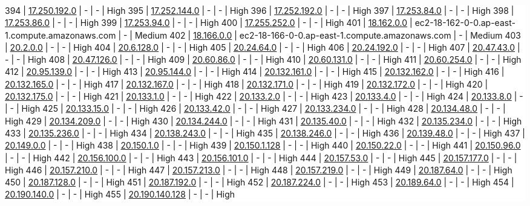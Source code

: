 394 | [17.250.192.0](https://vuldb.com/?ip.17.250.192.0) | - | - | High
395 | [17.252.144.0](https://vuldb.com/?ip.17.252.144.0) | - | - | High
396 | [17.252.192.0](https://vuldb.com/?ip.17.252.192.0) | - | - | High
397 | [17.253.84.0](https://vuldb.com/?ip.17.253.84.0) | - | - | High
398 | [17.253.86.0](https://vuldb.com/?ip.17.253.86.0) | - | - | High
399 | [17.253.94.0](https://vuldb.com/?ip.17.253.94.0) | - | - | High
400 | [17.255.252.0](https://vuldb.com/?ip.17.255.252.0) | - | - | High
401 | [18.162.0.0](https://vuldb.com/?ip.18.162.0.0) | ec2-18-162-0-0.ap-east-1.compute.amazonaws.com | - | Medium
402 | [18.166.0.0](https://vuldb.com/?ip.18.166.0.0) | ec2-18-166-0-0.ap-east-1.compute.amazonaws.com | - | Medium
403 | [20.2.0.0](https://vuldb.com/?ip.20.2.0.0) | - | - | High
404 | [20.6.128.0](https://vuldb.com/?ip.20.6.128.0) | - | - | High
405 | [20.24.64.0](https://vuldb.com/?ip.20.24.64.0) | - | - | High
406 | [20.24.192.0](https://vuldb.com/?ip.20.24.192.0) | - | - | High
407 | [20.47.43.0](https://vuldb.com/?ip.20.47.43.0) | - | - | High
408 | [20.47.126.0](https://vuldb.com/?ip.20.47.126.0) | - | - | High
409 | [20.60.86.0](https://vuldb.com/?ip.20.60.86.0) | - | - | High
410 | [20.60.131.0](https://vuldb.com/?ip.20.60.131.0) | - | - | High
411 | [20.60.254.0](https://vuldb.com/?ip.20.60.254.0) | - | - | High
412 | [20.95.139.0](https://vuldb.com/?ip.20.95.139.0) | - | - | High
413 | [20.95.144.0](https://vuldb.com/?ip.20.95.144.0) | - | - | High
414 | [20.132.161.0](https://vuldb.com/?ip.20.132.161.0) | - | - | High
415 | [20.132.162.0](https://vuldb.com/?ip.20.132.162.0) | - | - | High
416 | [20.132.165.0](https://vuldb.com/?ip.20.132.165.0) | - | - | High
417 | [20.132.167.0](https://vuldb.com/?ip.20.132.167.0) | - | - | High
418 | [20.132.171.0](https://vuldb.com/?ip.20.132.171.0) | - | - | High
419 | [20.132.172.0](https://vuldb.com/?ip.20.132.172.0) | - | - | High
420 | [20.132.175.0](https://vuldb.com/?ip.20.132.175.0) | - | - | High
421 | [20.133.1.0](https://vuldb.com/?ip.20.133.1.0) | - | - | High
422 | [20.133.2.0](https://vuldb.com/?ip.20.133.2.0) | - | - | High
423 | [20.133.4.0](https://vuldb.com/?ip.20.133.4.0) | - | - | High
424 | [20.133.8.0](https://vuldb.com/?ip.20.133.8.0) | - | - | High
425 | [20.133.15.0](https://vuldb.com/?ip.20.133.15.0) | - | - | High
426 | [20.133.42.0](https://vuldb.com/?ip.20.133.42.0) | - | - | High
427 | [20.133.234.0](https://vuldb.com/?ip.20.133.234.0) | - | - | High
428 | [20.134.48.0](https://vuldb.com/?ip.20.134.48.0) | - | - | High
429 | [20.134.209.0](https://vuldb.com/?ip.20.134.209.0) | - | - | High
430 | [20.134.244.0](https://vuldb.com/?ip.20.134.244.0) | - | - | High
431 | [20.135.40.0](https://vuldb.com/?ip.20.135.40.0) | - | - | High
432 | [20.135.234.0](https://vuldb.com/?ip.20.135.234.0) | - | - | High
433 | [20.135.236.0](https://vuldb.com/?ip.20.135.236.0) | - | - | High
434 | [20.138.243.0](https://vuldb.com/?ip.20.138.243.0) | - | - | High
435 | [20.138.246.0](https://vuldb.com/?ip.20.138.246.0) | - | - | High
436 | [20.139.48.0](https://vuldb.com/?ip.20.139.48.0) | - | - | High
437 | [20.149.0.0](https://vuldb.com/?ip.20.149.0.0) | - | - | High
438 | [20.150.1.0](https://vuldb.com/?ip.20.150.1.0) | - | - | High
439 | [20.150.1.128](https://vuldb.com/?ip.20.150.1.128) | - | - | High
440 | [20.150.22.0](https://vuldb.com/?ip.20.150.22.0) | - | - | High
441 | [20.150.96.0](https://vuldb.com/?ip.20.150.96.0) | - | - | High
442 | [20.156.100.0](https://vuldb.com/?ip.20.156.100.0) | - | - | High
443 | [20.156.101.0](https://vuldb.com/?ip.20.156.101.0) | - | - | High
444 | [20.157.53.0](https://vuldb.com/?ip.20.157.53.0) | - | - | High
445 | [20.157.177.0](https://vuldb.com/?ip.20.157.177.0) | - | - | High
446 | [20.157.210.0](https://vuldb.com/?ip.20.157.210.0) | - | - | High
447 | [20.157.213.0](https://vuldb.com/?ip.20.157.213.0) | - | - | High
448 | [20.157.219.0](https://vuldb.com/?ip.20.157.219.0) | - | - | High
449 | [20.187.64.0](https://vuldb.com/?ip.20.187.64.0) | - | - | High
450 | [20.187.128.0](https://vuldb.com/?ip.20.187.128.0) | - | - | High
451 | [20.187.192.0](https://vuldb.com/?ip.20.187.192.0) | - | - | High
452 | [20.187.224.0](https://vuldb.com/?ip.20.187.224.0) | - | - | High
453 | [20.189.64.0](https://vuldb.com/?ip.20.189.64.0) | - | - | High
454 | [20.190.140.0](https://vuldb.com/?ip.20.190.140.0) | - | - | High
455 | [20.190.140.128](https://vuldb.com/?ip.20.190.140.128) | - | - | High